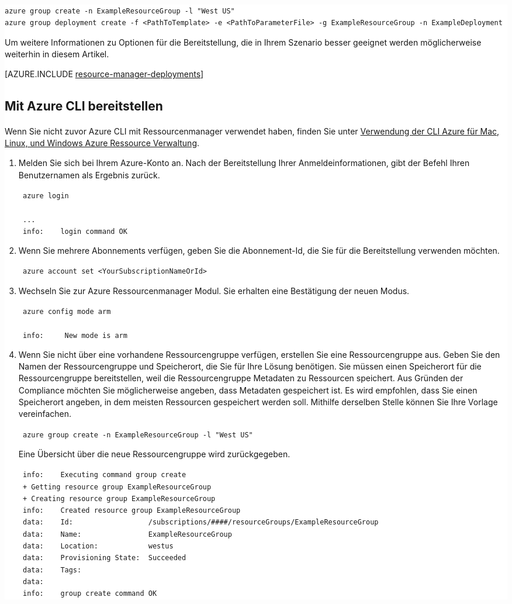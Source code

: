    azure group create -n ExampleResourceGroup -l "West US"
    azure group deployment create -f <PathToTemplate> -e <PathToParameterFile> -g ExampleResourceGroup -n ExampleDeployment

Um weitere Informationen zu Optionen für die Bereitstellung, die in Ihrem Szenario besser geeignet werden möglicherweise weiterhin in diesem Artikel.

[AZURE.INCLUDE [resource-manager-deployments](../includes/resource-manager-deployments.md)]

## <a name="deploy-with-azure-cli"></a>Mit Azure CLI bereitstellen

Wenn Sie nicht zuvor Azure CLI mit Ressourcenmanager verwendet haben, finden Sie unter [Verwendung der CLI Azure für Mac, Linux, und Windows Azure Ressource Verwaltung](xplat-cli-azure-resource-manager.md).

1. Melden Sie sich bei Ihrem Azure-Konto an. Nach der Bereitstellung Ihrer Anmeldeinformationen, gibt der Befehl Ihren Benutzernamen als Ergebnis zurück.

        azure login
  
        ...
        info:    login command OK

2. Wenn Sie mehrere Abonnements verfügen, geben Sie die Abonnement-Id, die Sie für die Bereitstellung verwenden möchten.

        azure account set <YourSubscriptionNameOrId>

3. Wechseln Sie zur Azure Ressourcenmanager Modul. Sie erhalten eine Bestätigung der neuen Modus.

        azure config mode arm
   
        info:     New mode is arm

4. Wenn Sie nicht über eine vorhandene Ressourcengruppe verfügen, erstellen Sie eine Ressourcengruppe aus. Geben Sie den Namen der Ressourcengruppe und Speicherort, die Sie für Ihre Lösung benötigen. Sie müssen einen Speicherort für die Ressourcengruppe bereitstellen, weil die Ressourcengruppe Metadaten zu Ressourcen speichert. Aus Gründen der Compliance möchten Sie möglicherweise angeben, dass Metadaten gespeichert ist. Es wird empfohlen, dass Sie einen Speicherort angeben, in dem meisten Ressourcen gespeichert werden soll. Mithilfe derselben Stelle können Sie Ihre Vorlage vereinfachen.

        azure group create -n ExampleResourceGroup -l "West US"

     Eine Übersicht über die neue Ressourcengruppe wird zurückgegeben.
   
        info:    Executing command group create
        + Getting resource group ExampleResourceGroup
        + Creating resource group ExampleResourceGroup
        info:    Created resource group ExampleResourceGroup
        data:    Id:                  /subscriptions/####/resourceGroups/ExampleResourceGroup
        data:    Name:                ExampleResourceGroup
        data:    Location:            westus
        data:    Provisioning State:  Succeeded
        data:    Tags:
        data:
        info:    group create command OK
